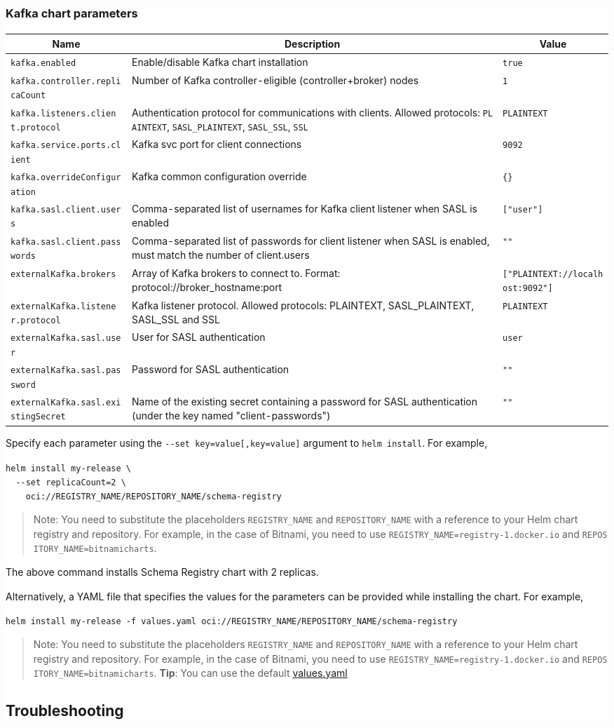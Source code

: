 ### Kafka chart parameters

| Name                                | Description                                                                                                                  | Value                            |
| ----------------------------------- | ---------------------------------------------------------------------------------------------------------------------------- | -------------------------------- |
| `kafka.enabled`                     | Enable/disable Kafka chart installation                                                                                      | `true`                           |
| `kafka.controller.replicaCount`     | Number of Kafka controller-eligible (controller+broker) nodes                                                                | `1`                              |
| `kafka.listeners.client.protocol`   | Authentication protocol for communications with clients. Allowed protocols: `PLAINTEXT`, `SASL_PLAINTEXT`, `SASL_SSL`, `SSL` | `PLAINTEXT`                      |
| `kafka.service.ports.client`        | Kafka svc port for client connections                                                                                        | `9092`                           |
| `kafka.overrideConfiguration`       | Kafka common configuration override                                                                                          | `{}`                             |
| `kafka.sasl.client.users`           | Comma-separated list of usernames for Kafka client listener when SASL is enabled                                             | `["user"]`                       |
| `kafka.sasl.client.passwords`       | Comma-separated list of passwords for client listener when SASL is enabled, must match the number of client.users            | `""`                             |
| `externalKafka.brokers`             | Array of Kafka brokers to connect to. Format: protocol://broker_hostname:port                                                | `["PLAINTEXT://localhost:9092"]` |
| `externalKafka.listener.protocol`   | Kafka listener protocol. Allowed protocols: PLAINTEXT, SASL_PLAINTEXT, SASL_SSL and SSL                                      | `PLAINTEXT`                      |
| `externalKafka.sasl.user`           | User for SASL authentication                                                                                                 | `user`                           |
| `externalKafka.sasl.password`       | Password for SASL authentication                                                                                             | `""`                             |
| `externalKafka.sasl.existingSecret` | Name of the existing secret containing a password for SASL authentication (under the key named "client-passwords")           | `""`                             |

Specify each parameter using the `--set key=value[,key=value]` argument to `helm install`. For example,

```console
helm install my-release \
  --set replicaCount=2 \
    oci://REGISTRY_NAME/REPOSITORY_NAME/schema-registry
```

> Note: You need to substitute the placeholders `REGISTRY_NAME` and `REPOSITORY_NAME` with a reference to your Helm chart registry and repository. For example, in the case of Bitnami, you need to use `REGISTRY_NAME=registry-1.docker.io` and `REPOSITORY_NAME=bitnamicharts`.

The above command installs Schema Registry chart with 2 replicas.

Alternatively, a YAML file that specifies the values for the parameters can be provided while installing the chart. For example,

```console
helm install my-release -f values.yaml oci://REGISTRY_NAME/REPOSITORY_NAME/schema-registry
```

> Note: You need to substitute the placeholders `REGISTRY_NAME` and `REPOSITORY_NAME` with a reference to your Helm chart registry and repository. For example, in the case of Bitnami, you need to use `REGISTRY_NAME=registry-1.docker.io` and `REPOSITORY_NAME=bitnamicharts`.
> **Tip**: You can use the default [values.yaml](https://github.com/bitnami/charts/tree/main/bitnami/schema-registry/values.yaml)

## Troubleshooting

